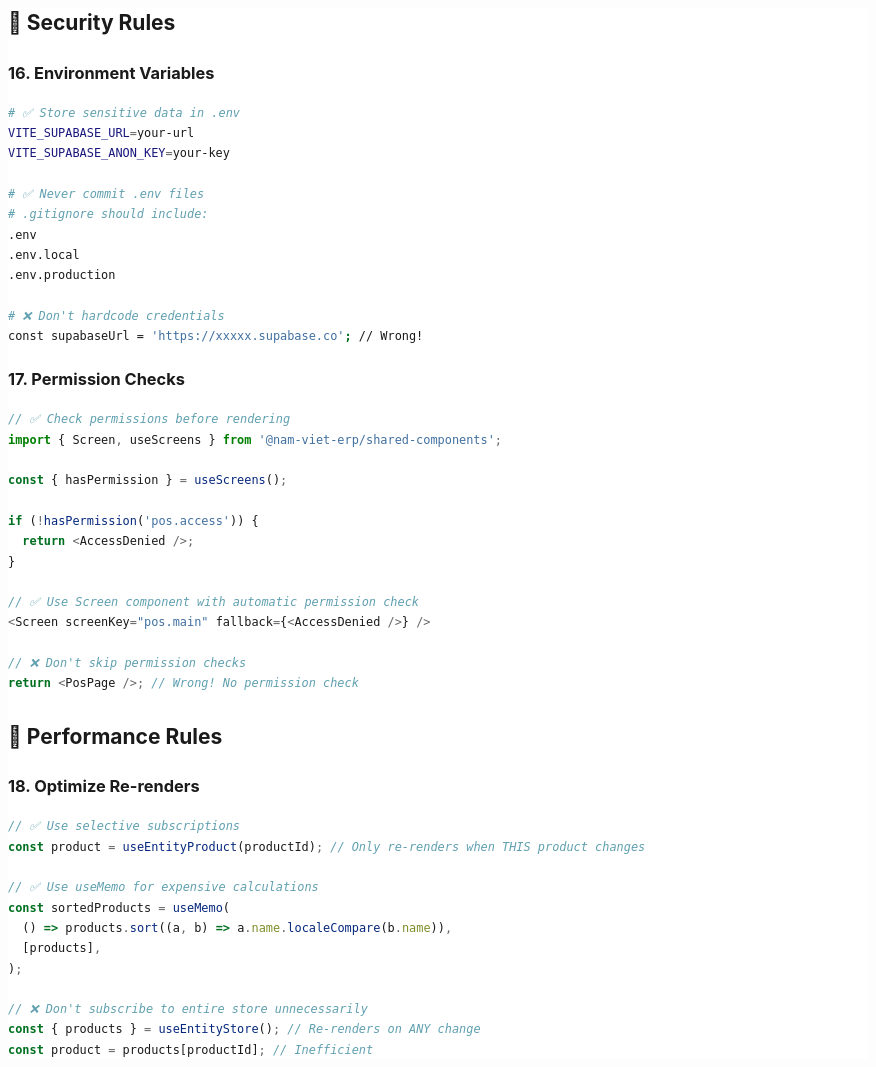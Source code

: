 ## 🔐 Security Rules

### 16. **Environment Variables**

```bash
# ✅ Store sensitive data in .env
VITE_SUPABASE_URL=your-url
VITE_SUPABASE_ANON_KEY=your-key

# ✅ Never commit .env files
# .gitignore should include:
.env
.env.local
.env.production

# ❌ Don't hardcode credentials
const supabaseUrl = 'https://xxxxx.supabase.co'; // Wrong!
```

### 17. **Permission Checks**

```typescript
// ✅ Check permissions before rendering
import { Screen, useScreens } from '@nam-viet-erp/shared-components';

const { hasPermission } = useScreens();

if (!hasPermission('pos.access')) {
  return <AccessDenied />;
}

// ✅ Use Screen component with automatic permission check
<Screen screenKey="pos.main" fallback={<AccessDenied />} />

// ❌ Don't skip permission checks
return <PosPage />; // Wrong! No permission check
```

## 🚀 Performance Rules

### 18. **Optimize Re-renders**

```typescript
// ✅ Use selective subscriptions
const product = useEntityProduct(productId); // Only re-renders when THIS product changes

// ✅ Use useMemo for expensive calculations
const sortedProducts = useMemo(
  () => products.sort((a, b) => a.name.localeCompare(b.name)),
  [products],
);

// ❌ Don't subscribe to entire store unnecessarily
const { products } = useEntityStore(); // Re-renders on ANY change
const product = products[productId]; // Inefficient
```
